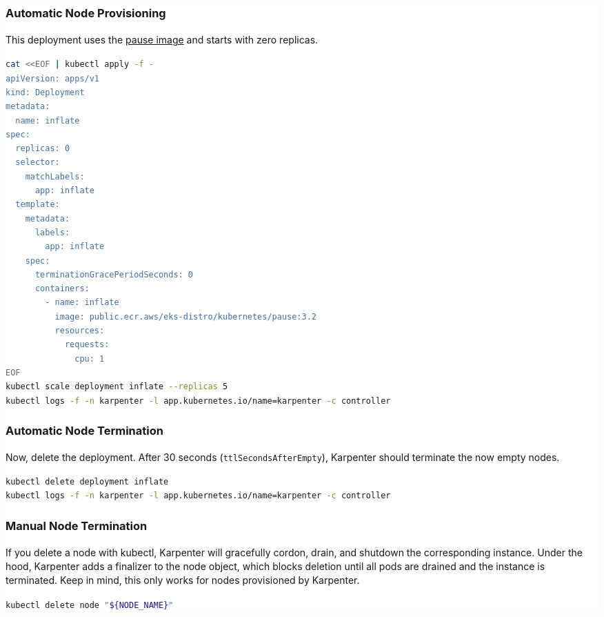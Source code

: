 ### Automatic Node Provisioning

This deployment uses the [pause image](https://www.ianlewis.org/en/almighty-pause-container) and starts with zero replicas.

```bash
cat <<EOF | kubectl apply -f -
apiVersion: apps/v1
kind: Deployment
metadata:
  name: inflate
spec:
  replicas: 0
  selector:
    matchLabels:
      app: inflate
  template:
    metadata:
      labels:
        app: inflate
    spec:
      terminationGracePeriodSeconds: 0
      containers:
        - name: inflate
          image: public.ecr.aws/eks-distro/kubernetes/pause:3.2
          resources:
            requests:
              cpu: 1
EOF
kubectl scale deployment inflate --replicas 5
kubectl logs -f -n karpenter -l app.kubernetes.io/name=karpenter -c controller
```

### Automatic Node Termination

Now, delete the deployment. After 30 seconds (`ttlSecondsAfterEmpty`),
Karpenter should terminate the now empty nodes.

```bash
kubectl delete deployment inflate
kubectl logs -f -n karpenter -l app.kubernetes.io/name=karpenter -c controller
```

### Manual Node Termination

If you delete a node with kubectl, Karpenter will gracefully cordon, drain,
and shutdown the corresponding instance. Under the hood, Karpenter adds a
finalizer to the node object, which blocks deletion until all pods are
drained and the instance is terminated. Keep in mind, this only works for
nodes provisioned by Karpenter.

```bash
kubectl delete node "${NODE_NAME}"
```
